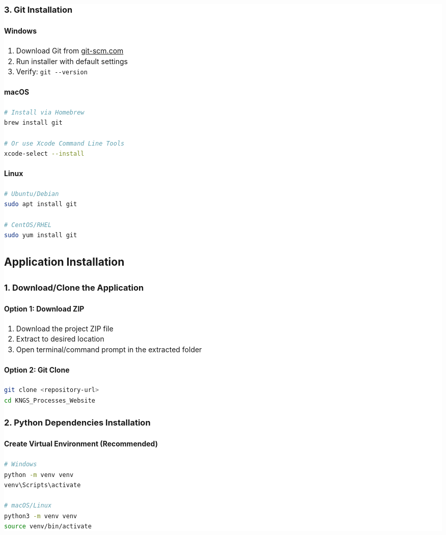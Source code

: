 ### 3. Git Installation

#### Windows
1. Download Git from [git-scm.com](https://git-scm.com/)
2. Run installer with default settings
3. Verify: `git --version`

#### macOS
```bash
# Install via Homebrew
brew install git

# Or use Xcode Command Line Tools
xcode-select --install
```

#### Linux
```bash
# Ubuntu/Debian
sudo apt install git

# CentOS/RHEL
sudo yum install git
```

## Application Installation

### 1. Download/Clone the Application

#### Option 1: Download ZIP
1. Download the project ZIP file
2. Extract to desired location
3. Open terminal/command prompt in the extracted folder

#### Option 2: Git Clone
```bash
git clone <repository-url>
cd KNGS_Processes_Website
```

### 2. Python Dependencies Installation

#### Create Virtual Environment (Recommended)
```bash
# Windows
python -m venv venv
venv\Scripts\activate

# macOS/Linux
python3 -m venv venv
source venv/bin/activate
```
